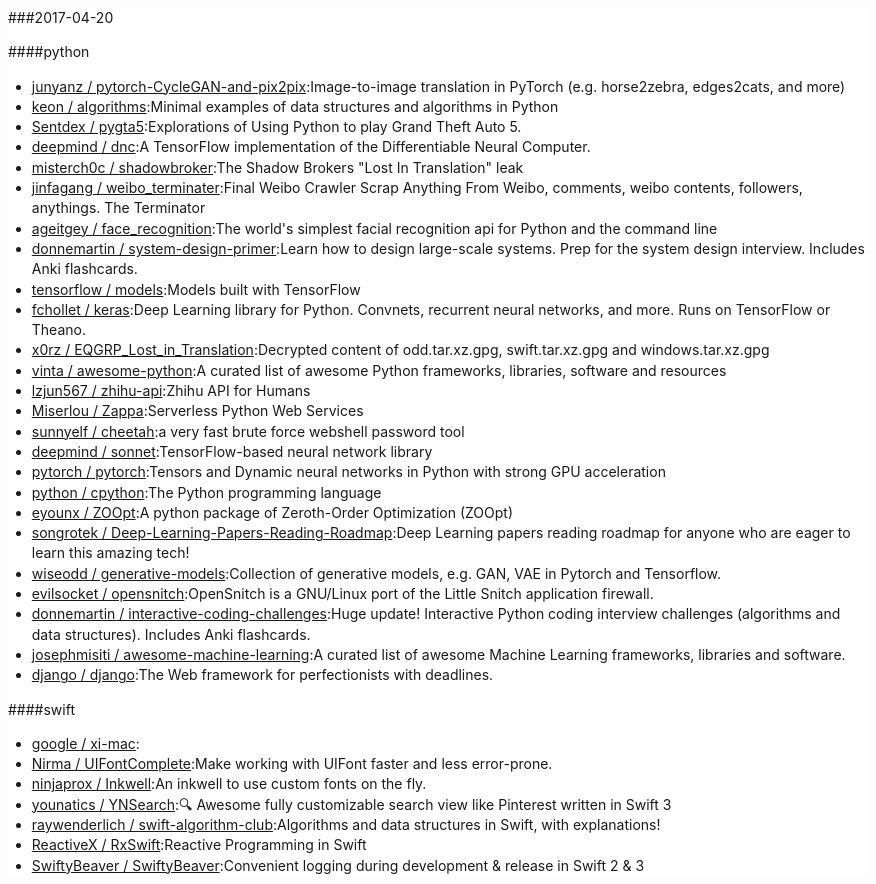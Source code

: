 ###2017-04-20

####python
* [junyanz / pytorch-CycleGAN-and-pix2pix](https://github.com/junyanz/pytorch-CycleGAN-and-pix2pix):Image-to-image translation in PyTorch (e.g. horse2zebra, edges2cats, and more)
* [keon / algorithms](https://github.com/keon/algorithms):Minimal examples of data structures and algorithms in Python
* [Sentdex / pygta5](https://github.com/Sentdex/pygta5):Explorations of Using Python to play Grand Theft Auto 5.
* [deepmind / dnc](https://github.com/deepmind/dnc):A TensorFlow implementation of the Differentiable Neural Computer.
* [misterch0c / shadowbroker](https://github.com/misterch0c/shadowbroker):The Shadow Brokers "Lost In Translation" leak
* [jinfagang / weibo_terminater](https://github.com/jinfagang/weibo_terminater):Final Weibo Crawler Scrap Anything From Weibo, comments, weibo contents, followers, anythings. The Terminator
* [ageitgey / face_recognition](https://github.com/ageitgey/face_recognition):The world's simplest facial recognition api for Python and the command line
* [donnemartin / system-design-primer](https://github.com/donnemartin/system-design-primer):Learn how to design large-scale systems. Prep for the system design interview. Includes Anki flashcards.
* [tensorflow / models](https://github.com/tensorflow/models):Models built with TensorFlow
* [fchollet / keras](https://github.com/fchollet/keras):Deep Learning library for Python. Convnets, recurrent neural networks, and more. Runs on TensorFlow or Theano.
* [x0rz / EQGRP_Lost_in_Translation](https://github.com/x0rz/EQGRP_Lost_in_Translation):Decrypted content of odd.tar.xz.gpg, swift.tar.xz.gpg and windows.tar.xz.gpg
* [vinta / awesome-python](https://github.com/vinta/awesome-python):A curated list of awesome Python frameworks, libraries, software and resources
* [lzjun567 / zhihu-api](https://github.com/lzjun567/zhihu-api):Zhihu API for Humans
* [Miserlou / Zappa](https://github.com/Miserlou/Zappa):Serverless Python Web Services
* [sunnyelf / cheetah](https://github.com/sunnyelf/cheetah):a very fast brute force webshell password tool
* [deepmind / sonnet](https://github.com/deepmind/sonnet):TensorFlow-based neural network library
* [pytorch / pytorch](https://github.com/pytorch/pytorch):Tensors and Dynamic neural networks in Python with strong GPU acceleration
* [python / cpython](https://github.com/python/cpython):The Python programming language
* [eyounx / ZOOpt](https://github.com/eyounx/ZOOpt):A python package of Zeroth-Order Optimization (ZOOpt)
* [songrotek / Deep-Learning-Papers-Reading-Roadmap](https://github.com/songrotek/Deep-Learning-Papers-Reading-Roadmap):Deep Learning papers reading roadmap for anyone who are eager to learn this amazing tech!
* [wiseodd / generative-models](https://github.com/wiseodd/generative-models):Collection of generative models, e.g. GAN, VAE in Pytorch and Tensorflow.
* [evilsocket / opensnitch](https://github.com/evilsocket/opensnitch):OpenSnitch is a GNU/Linux port of the Little Snitch application firewall.
* [donnemartin / interactive-coding-challenges](https://github.com/donnemartin/interactive-coding-challenges):Huge update! Interactive Python coding interview challenges (algorithms and data structures). Includes Anki flashcards.
* [josephmisiti / awesome-machine-learning](https://github.com/josephmisiti/awesome-machine-learning):A curated list of awesome Machine Learning frameworks, libraries and software.
* [django / django](https://github.com/django/django):The Web framework for perfectionists with deadlines.

####swift
* [google / xi-mac](https://github.com/google/xi-mac):
* [Nirma / UIFontComplete](https://github.com/Nirma/UIFontComplete):Make working with UIFont faster and less error-prone.
* [ninjaprox / Inkwell](https://github.com/ninjaprox/Inkwell):An inkwell to use custom fonts on the fly.
* [younatics / YNSearch](https://github.com/younatics/YNSearch):🔍 Awesome fully customizable search view like Pinterest written in Swift 3
* [raywenderlich / swift-algorithm-club](https://github.com/raywenderlich/swift-algorithm-club):Algorithms and data structures in Swift, with explanations!
* [ReactiveX / RxSwift](https://github.com/ReactiveX/RxSwift):Reactive Programming in Swift
* [SwiftyBeaver / SwiftyBeaver](https://github.com/SwiftyBeaver/SwiftyBeaver):Convenient logging during development & release in Swift 2 & 3